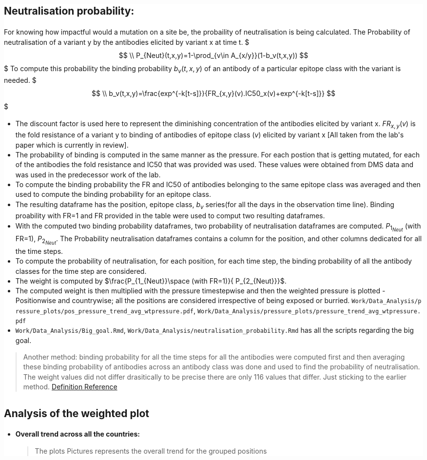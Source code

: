 ## Neutralisation probability:

For knowing how impactful would a mutation on a site be, the probaility of neutralisation is being calculated. The Probability of neutralisation of a variant y by the antibodies elicited by variant x at time t.
$$$
\\
P_{Neut}(t,x,y)=1-\prod_{v\in A_{x/y}}(1-b_v(t,x,y))
$$$
To compute this probability the binding probability $b_v(t,x,y)$ of an antibody of a particular epitope class with the variant is needed.
$$$
\\
b_v(t,x,y)=\frac{exp^{-k[t-s]}}{FR_{x,y}(v).IC50_x(v)+exp^{-k[t-s]}}
$$$

- The discount factor is used here to represent the diminishing concentration of the antibodies elicited by variant x. $FR_{x,y}(v)$ is the fold resistance of a variant y to binding of antibodies of epitope class $(v)$ elicited by variant x [All taken from the lab's paper which is currently in review].
- The probability of binding is computed in the same manner as the pressure. For each postion that is getting mutated, for each of the antibodies the fold resistance and IC50 that was provided was used. These values were obtained from DMS data and was used in the predecessor work of the lab.
- To compute the binding probability the FR and IC50 of antibodies belonging to the same epitope class was averaged and then used to compute the binding probability for an epitope class.
- The resulting dataframe has the position, epitope class, $b_v$ series(for all the days in the observation time line). Binding proability with FR=1 and FR provided in the table were used to comput two resulting dataframes.
- With the computed two binding probability dataframes, two probability of neutralisation dataframes are computed. $P_{1_{Neut}}$ (with FR=1), $P_{2_{Neut}}$. The Probability neutralisation dataframes contains a column for the position, and other columns dedicated for all the time steps.
- To compute the probability of neutralisation, for each position, for each time step, the binding probability of all the antibody classes for the time step are considered.
- The weight is computed by $\frac{P_{1_{Neut}}\space (with FR=1)}{ P_{2_{Neut}}}$.
- The computed weight is then multiplied with the pressure timestepwise and then the weighted pressure is plotted - Positionwise and countrywise; all the positions are considered irrespective of being exposed or burried. ```Work/Data_Analysis/pressure_plots/pos_pressure_trend_avg_wtpressure.pdf```, ```Work/Data_Analysis/pressure_plots/pressure_trend_avg_wtpressure.pdf```
- ```Work/Data_Analysis/Big_goal.Rmd```, ```Work/Data_Analysis/neutralisation_probability.Rmd``` has all the scripts regarding the big goal.

> Another method: binding probability for all the time steps for all the antibodies were computed first and then averaging these binding probability of antibodies across an antibody class was done and used to find the probability of neutralisation. The weight values did not differ drasitically to be precise there are only 116 values that differ. Just sticking to the earlier method.
[Definition Reference](https://www.cdc.gov/coronavirus/2019-ncov/variants/variant-classifications.html)

## Analysis of the weighted plot

- **Overall trend across all the countries:**
  > The plots Pictures represents the overall trend for the grouped positions
